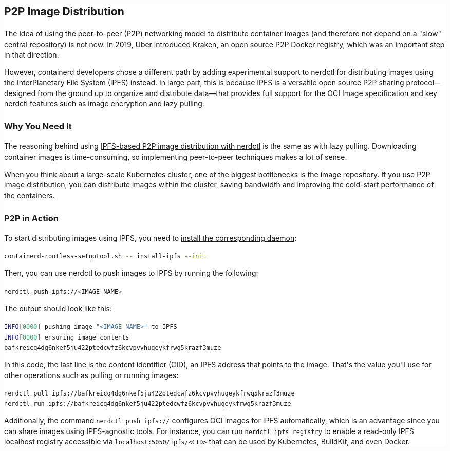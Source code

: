 ## P2P Image Distribution

The idea of using the peer-to-peer (P2P) networking model to distribute container images (and therefore not depend on a "slow" central repository) is not new. In 2019, [Uber introduced Kraken](https://www.uber.com/blog/introducing-kraken/), an open source P2P Docker registry, which was an important step in that direction.

However, containerd developers chose a different path by adding experimental support to nerdctl for distributing images using the [InterPlanetary File System](https://docs.ipfs.tech/concepts/what-is-ipfs/) (IPFS) instead. In large part, this is because IPFS is a versatile open source P2P sharing protocol—designed from the ground up to organize and distribute data—that provides full support for the OCI Image specification and key nerdctl features such as image encryption and lazy pulling.

### Why You Need It

The reasoning behind using [IPFS-based P2P image distribution with nerdctl](https://archive.fosdem.org/2022/schedule/event/container_ipfs_image/attachments/slides/5242/export/events/attachments/container_ipfs_image/slides/5242/slides.pdf) is the same as with lazy pulling. Downloading container images is time-consuming, so implementing peer-to-peer techniques makes a lot of sense.

When you think about a large-scale Kubernetes cluster, one of the biggest bottlenecks is the image repository. If you use P2P image distribution, you can distribute images within the cluster, saving bandwidth and improving the cold-start performance of the containers.

### P2P in Action

To start distributing images using IPFS, you need to [install the corresponding daemon](https://github.com/containerd/nerdctl/blob/main/docs/ipfs.md):

~~~{.bash caption=">_"}
containerd-rootless-setuptool.sh -- install-ipfs --init
~~~

Then, you can use nerdctl to push images to IPFS by running the following:

~~~{.bash caption=">_"}
nerdctl push ipfs://<IMAGE_NAME>
~~~

The output should look like this:

~~~{.bash caption=">_"}
INFO[0000] pushing image "<IMAGE_NAME>" to IPFS
INFO[0000] ensuring image contents
bafkreicq4dg6nkef5ju422ptedcwfz6kcvpvvhuqeykfrwq5krazf3muze
~~~

In this code, the last line is the [content identifier](https://docs.ipfs.tech/concepts/content-addressing/) (CID), an IPFS address that points to the image. That's the value you'll use for other operations such as pulling or running images:

~~~{.bash caption=">_"}
nerdctl pull ipfs://bafkreicq4dg6nkef5ju422ptedcwfz6kcvpvvhuqeykfrwq5krazf3muze
nerdctl run ipfs://bafkreicq4dg6nkef5ju422ptedcwfz6kcvpvvhuqeykfrwq5krazf3muze
~~~

Additionally, the command `nerdctl push ipfs://` configures OCI images for IPFS automatically, which is an advantage since you can share images using IPFS-agnostic tools. For instance, you can run `nerdctl ipfs registry` to enable a read-only IPFS localhost registry accessible via `localhost:5050/ipfs/<CID>` that can be used by Kubernetes, BuildKit, and even Docker.
